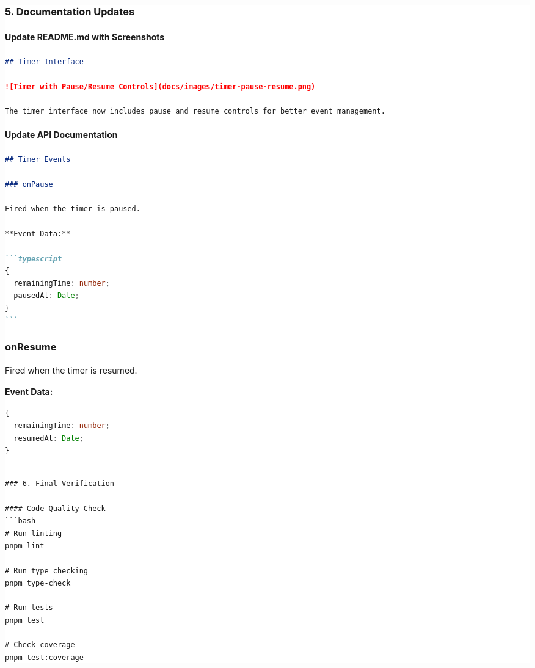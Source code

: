 ### 5. Documentation Updates

#### Update README.md with Screenshots

```markdown
## Timer Interface

![Timer with Pause/Resume Controls](docs/images/timer-pause-resume.png)

The timer interface now includes pause and resume controls for better event management.
```

#### Update API Documentation

````markdown
## Timer Events

### onPause

Fired when the timer is paused.

**Event Data:**

```typescript
{
  remainingTime: number;
  pausedAt: Date;
}
```
````

### onResume

Fired when the timer is resumed.

**Event Data:**

```typescript
{
  remainingTime: number;
  resumedAt: Date;
}
```

````

### 6. Final Verification

#### Code Quality Check
```bash
# Run linting
pnpm lint

# Run type checking
pnpm type-check

# Run tests
pnpm test

# Check coverage
pnpm test:coverage
````
